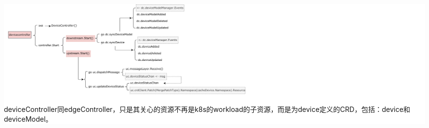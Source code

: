 <img src="kubeedge-code-cloud-deviceController.png" width="500px" height="" alt="KubeEdge 云端 DeviceController" align="center"/>

deviceController同edgeController，只是其关心的资源不再是k8s的workload的子资源，而是为device定义的CRD，包括：device和deviceModel。
